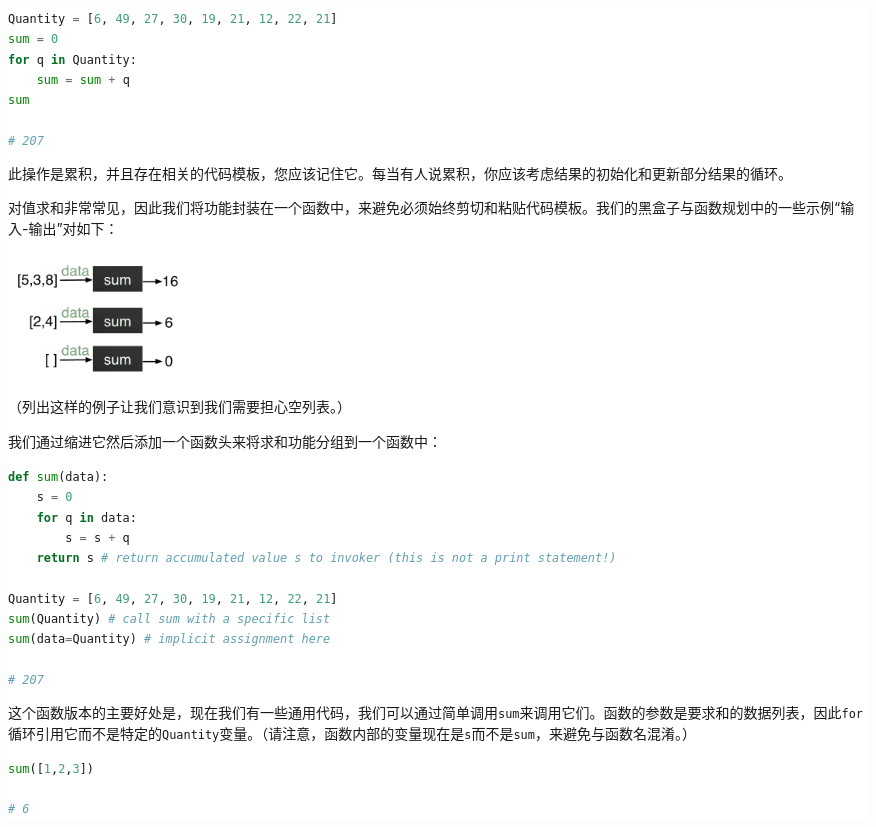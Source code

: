 ```python
Quantity = [6, 49, 27, 30, 19, 21, 12, 22, 21]
sum = 0
for q in Quantity:
    sum = sum + q
sum

# 207
```

此操作是累积，并且存在相关的代码模板，您应该记住它。每当有人说累积，你应该考虑结果的初始化和更新部分结果的循环。

对值求和非常常见，因此我们将功能封装在一个函数中，来避免必须始终剪切和粘贴代码模板。我们的黑盒子与函数规划中的一些示例“输入-输出”对如下：

<img src="img/sum-func.png" width="180">

（列出这样的例子让我们意识到我们需要担心空列表。）

我们通过缩进它然后添加一个函数头来将求和功能分组到一个函数中：

```python
def sum(data):
    s = 0
    for q in data:
        s = s + q
    return s # return accumulated value s to invoker (this is not a print statement!)

Quantity = [6, 49, 27, 30, 19, 21, 12, 22, 21]
sum(Quantity) # call sum with a specific list
sum(data=Quantity) # implicit assignment here

# 207
```

这个函数版本的主要好处是，现在我们有一些通用代码，我们可以通过简单调用`sum`来调用它们。函数的参数是要求和的数据列表，因此`for`循环引用它而不是特定的`Quantity`变量。（请注意，函数内部的变量现在是`s`而不是`sum`，来避免与函数名混淆。）


```python
sum([1,2,3])

# 6
```
